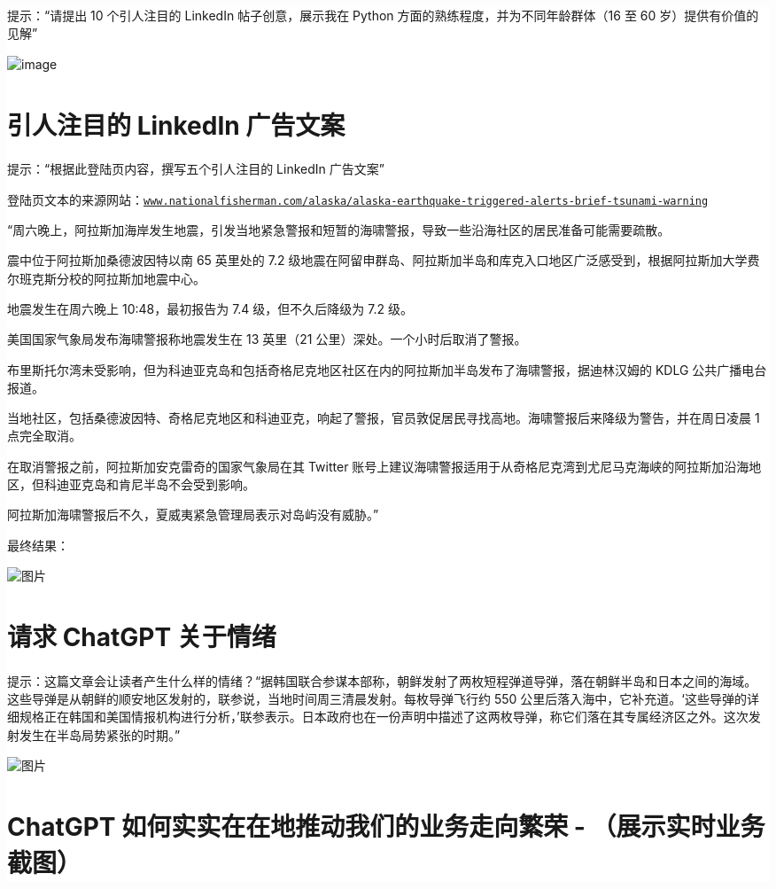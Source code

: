 

提示：“请提出 10 个引人注目的 LinkedIn 帖子创意，展示我在 Python 方面的熟练程度，并为不同年龄群体（16 至 60 岁）提供有价值的见解”

![image](img/image039.jpg)






# 引人注目的 LinkedIn 广告文案



提示：“根据此登陆页内容，撰写五个引人注目的 LinkedIn 广告文案”

登陆页文本的来源网站：[`www.nationalfisherman.com/alaska/alaska-earthquake-triggered-alerts-brief-tsunami-warning`](https://www.nationalfisherman.com/alaska/alaska-earthquake-triggered-alerts-brief-tsunami-warning)

“周六晚上，阿拉斯加海岸发生地震，引发当地紧急警报和短暂的海啸警报，导致一些沿海社区的居民准备可能需要疏散。

震中位于阿拉斯加桑德波因特以南 65 英里处的 7.2 级地震在阿留申群岛、阿拉斯加半岛和库克入口地区广泛感受到，根据阿拉斯加大学费尔班克斯分校的阿拉斯加地震中心。

地震发生在周六晚上 10:48，最初报告为 7.4 级，但不久后降级为 7.2 级。

美国国家气象局发布海啸警报称地震发生在 13 英里（21 公里）深处。一个小时后取消了警报。

布里斯托尔湾未受影响，但为科迪亚克岛和包括奇格尼克地区社区在内的阿拉斯加半岛发布了海啸警报，据迪林汉姆的 KDLG 公共广播电台报道。

当地社区，包括桑德波因特、奇格尼克地区和科迪亚克，响起了警报，官员敦促居民寻找高地。海啸警报后来降级为警告，并在周日凌晨 1 点完全取消。

在取消警报之前，阿拉斯加安克雷奇的国家气象局在其 Twitter 账号上建议海啸警报适用于从奇格尼克湾到尤尼马克海峡的阿拉斯加沿海地区，但科迪亚克岛和肯尼半岛不会受到影响。

阿拉斯加海啸警报后不久，夏威夷紧急管理局表示对岛屿没有威胁。”

最终结果：

![图片](img/image010.jpg)






# 请求 ChatGPT 关于情绪



提示：这篇文章会让读者产生什么样的情绪？“据韩国联合参谋本部称，朝鲜发射了两枚短程弹道导弹，落在朝鲜半岛和日本之间的海域。这些导弹是从朝鲜的顺安地区发射的，联参说，当地时间周三清晨发射。每枚导弹飞行约 550 公里后落入海中，它补充道。‘这些导弹的详细规格正在韩国和美国情报机构进行分析，’联参表示。日本政府也在一份声明中描述了这两枚导弹，称它们落在其专属经济区之外。这次发射发生在半岛局势紧张的时期。”

![图片](img/image033.jpg)






# ChatGPT 如何实实在在地推动我们的业务走向繁荣 - （展示实时业务截图）
